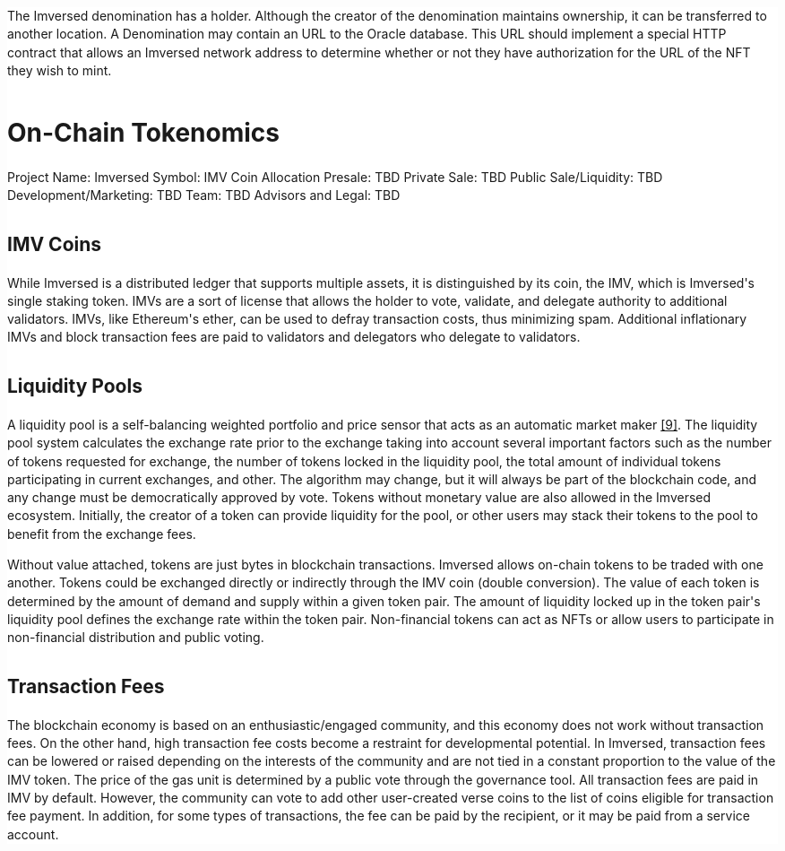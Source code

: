 The Imversed denomination has a holder. Although the creator of the denomination maintains ownership, it can be transferred to another location. A Denomination may contain an URL to the Oracle database. This URL should implement a special HTTP contract that allows an Imversed network address to determine whether or not they have authorization for the URL of the NFT they wish to mint.

# On-Chain Tokenomics

Project Name: Imversed
Symbol: IMV 
Coin Allocation
Presale: TBD
Private Sale: TBD
Public Sale/Liquidity: TBD
Development/Marketing: TBD
Team: TBD
Advisors and Legal: TBD

## IMV Coins

While Imversed is a distributed ledger that supports multiple assets, it is distinguished by its coin, the IMV, which is Imversed's single staking token. IMVs are a sort of license that allows the holder to vote, validate, and delegate authority to additional validators. IMVs, like Ethereum's ether, can be used to defray transaction costs, thus minimizing spam. Additional inflationary IMVs and block transaction fees are paid to validators and delegators who delegate to validators.

## Liquidity Pools

A liquidity pool is a self-balancing weighted portfolio and price sensor that acts as an automatic market maker [[9]](https://balancer.fi/whitepaper.pdf). The liquidity pool system calculates the exchange rate prior to the exchange taking into account several important factors such as the number of tokens requested for exchange, the number of tokens locked in the liquidity pool, the total amount of individual tokens participating in current exchanges, and other. The algorithm may change, but it will always be part of the blockchain code, and any change must be democratically approved by vote. Tokens without monetary value are also allowed in the Imversed ecosystem. Initially, the creator of a token can provide liquidity for the pool, or other users may stack their tokens to the pool to benefit from the exchange fees.

Without value attached, tokens are just bytes in blockchain transactions. Imversed allows on-chain tokens to be traded with one another. Tokens could be exchanged directly or indirectly through the IMV coin (double conversion). The value of each token is determined by the amount of demand and supply within a given token pair. The amount of liquidity locked up in the token pair's liquidity pool defines the exchange rate within the token pair. Non-financial tokens can act as NFTs or allow users to participate in non-financial distribution and public voting.

## Transaction Fees

The blockchain economy is based on an enthusiastic/engaged community, and this economy does not work without transaction fees. On the other hand, high transaction fee costs become a restraint for developmental potential. In Imversed, transaction fees can be lowered or raised depending on the interests of the community and are not tied in a constant proportion to the value of the IMV token. The price of the gas unit is determined by a public vote through the governance tool. All transaction fees are paid in IMV by default. However, the community can vote to add other user-created verse coins to the list of coins eligible for transaction fee payment. In addition, for some types of transactions, the fee can be paid by the recipient, or it may be paid from a service account.
